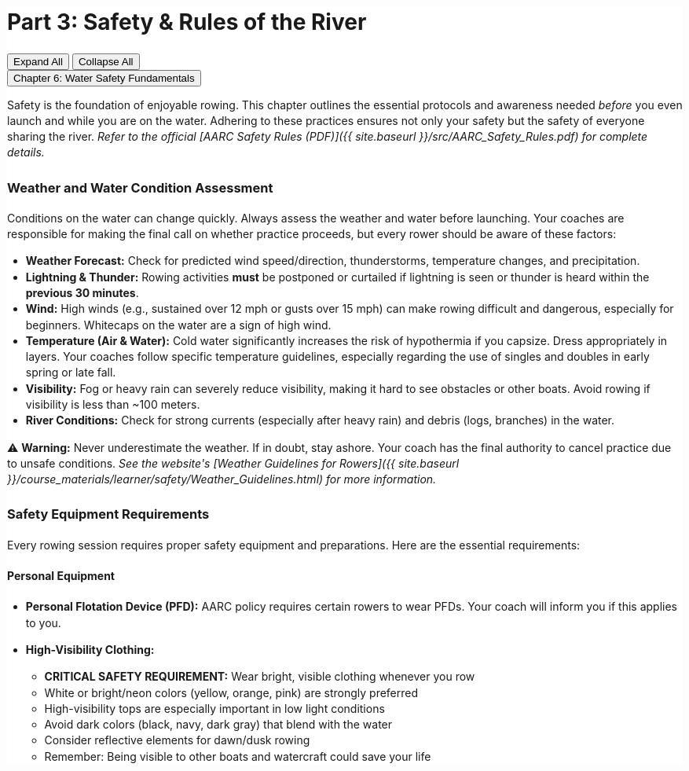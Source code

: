 # Part 3: Safety & Rules of the River

<div class="accordion-controls">
  <button id="expand-all">Expand All</button>
  <button id="collapse-all">Collapse All</button>
</div>

<div class="accordion-section">
  <button class="accordion-toggle">Chapter 6: Water Safety Fundamentals</button>
  <div class="accordion-content">
    <div class="accordion-content-inner">

Safety is the foundation of enjoyable rowing. This chapter outlines the essential protocols and awareness needed *before* you even launch and while you are on the water. Adhering to these practices ensures not only your safety but the safety of everyone sharing the river. *Refer to the official [AARC Safety Rules (PDF)]({{ site.baseurl }}/src/AARC_Safety_Rules.pdf) for complete details.*

### Weather and Water Condition Assessment

Conditions on the water can change quickly. Always assess the weather and water before launching. Your coaches are responsible for making the final call on whether practice proceeds, but every rower should be aware of these factors:

* **Weather Forecast:** Check for predicted wind speed/direction, thunderstorms, temperature changes, and precipitation.
* **Lightning & Thunder:** Rowing activities **must** be postponed or curtailed if lightning is seen or thunder is heard within the **previous 30 minutes**.
* **Wind:** High winds (e.g., sustained over 12 mph or gusts over 15 mph) can make rowing difficult and dangerous, especially for beginners. Whitecaps on the water are a sign of high wind.
* **Temperature (Air & Water):** Cold water significantly increases the risk of hypothermia if you capsize. Dress appropriately in layers. Your coaches follow specific temperature guidelines, especially regarding the use of singles and doubles in early spring or late fall.
* **Visibility:** Fog or heavy rain can severely reduce visibility, making it hard to see obstacles or other boats. Avoid rowing if visibility is less than ~100 meters.
* **River Conditions:** Check for strong currents (especially after heavy rain) and debris (logs, branches) in the water.

⚠️ **Warning:** Never underestimate the weather. If in doubt, stay ashore. Your coach has the final authority to cancel practice due to unsafe conditions. *See the website's [Weather Guidelines for Rowers]({{ site.baseurl }}/course_materials/learner/safety/Weather_Guidelines.html) for more information.*

### Safety Equipment Requirements

Every rowing session requires proper safety equipment and preparations. Here are the essential requirements:

#### Personal Equipment

* **Personal Flotation Device (PFD):** AARC policy requires certain rowers to wear PFDs. Your coach will inform you if this applies to you.

* **High-Visibility Clothing:** 
  * **CRITICAL SAFETY REQUIREMENT:** Wear bright, visible clothing whenever you row
  * White or bright/neon colors (yellow, orange, pink) are strongly preferred
  * High-visibility tops are especially important in low light conditions
  * Avoid dark colors (black, navy, dark gray) that blend with the water
  * Consider reflective elements for dawn/dusk rowing
  * Remember: Being visible to other boats and watercraft could save your life
